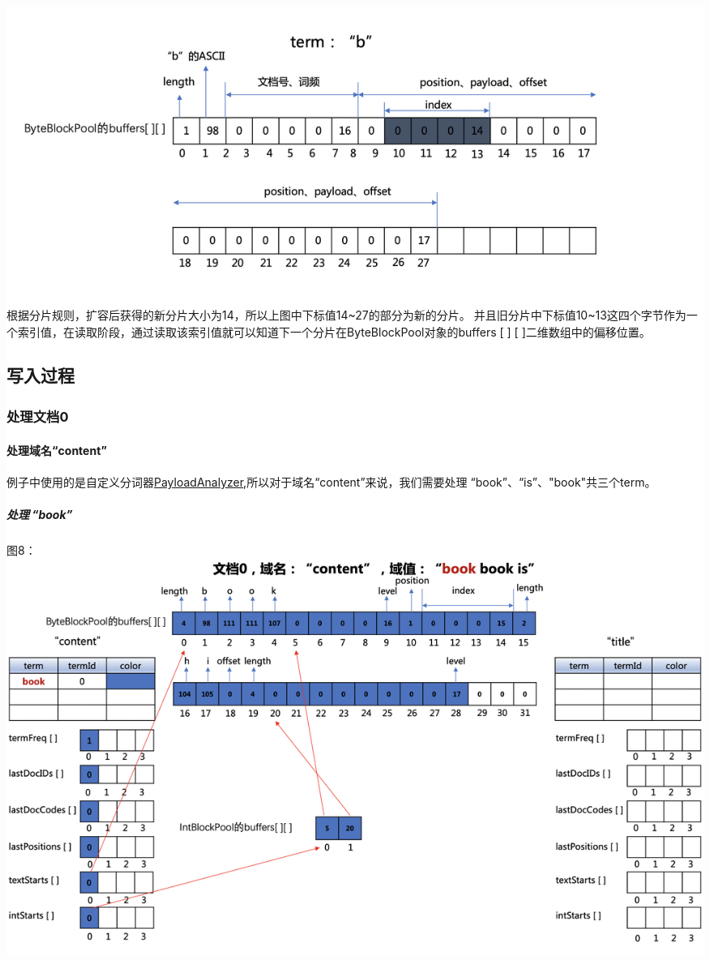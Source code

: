 <img src="倒排表-image/7.png" >
根据分片规则，扩容后获得的新分片大小为14，所以上图中下标值14~27的部分为新的分片。
并且旧分片中下标值10~13这四个字节作为一个索引值，在读取阶段，通过读取该索引值就可以知道下一个分片在ByteBlockPool对象的buffers [ ] [ ]二维数组中的偏移位置。

## 写入过程
### 处理文档0
#### 处理域名“content”
例子中使用的是自定义分词器[PayloadAnalyzer](https://github.com/luxugang/Lucene-7.5.0/blob/master/LuceneDemo/src/main/java/lucene/AnalyzerTest/PayloadAnalyzer.java),所以对于域名“content”来说，我们需要处理 “book”、“is”、"book"共三个term。
##### 处理 “book”
图8：
<img src="倒排表-image/8.png" >
